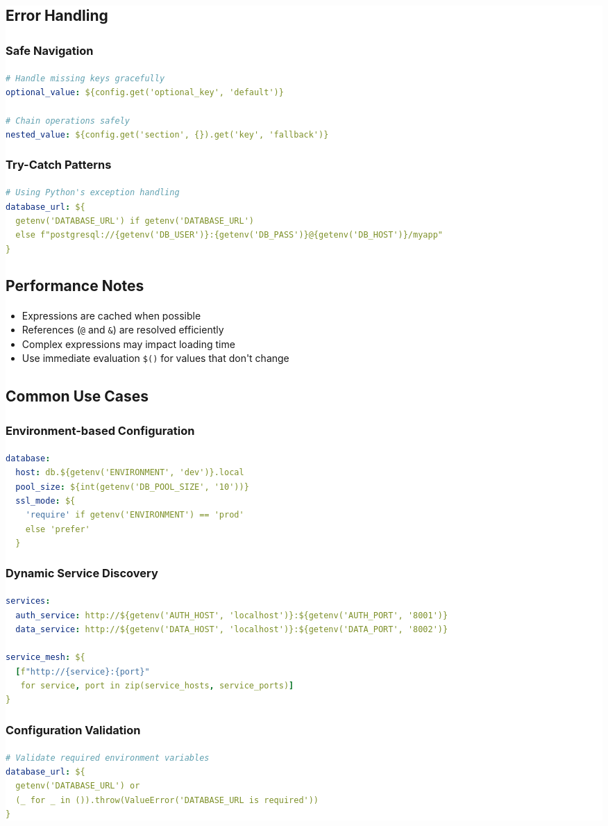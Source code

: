 ## Error Handling

### Safe Navigation

```yaml
# Handle missing keys gracefully
optional_value: ${config.get('optional_key', 'default')}

# Chain operations safely
nested_value: ${config.get('section', {}).get('key', 'fallback')}
```

### Try-Catch Patterns

```yaml
# Using Python's exception handling
database_url: ${
  getenv('DATABASE_URL') if getenv('DATABASE_URL')
  else f"postgresql://{getenv('DB_USER')}:{getenv('DB_PASS')}@{getenv('DB_HOST')}/myapp"
}
```

## Performance Notes

- Expressions are cached when possible
- References (`@` and `&`) are resolved efficiently
- Complex expressions may impact loading time
- Use immediate evaluation `$()` for values that don't change

## Common Use Cases

### Environment-based Configuration

```yaml
database:
  host: db.${getenv('ENVIRONMENT', 'dev')}.local
  pool_size: ${int(getenv('DB_POOL_SIZE', '10'))}
  ssl_mode: ${
    'require' if getenv('ENVIRONMENT') == 'prod'
    else 'prefer'
  }
```

### Dynamic Service Discovery

```yaml
services:
  auth_service: http://${getenv('AUTH_HOST', 'localhost')}:${getenv('AUTH_PORT', '8001')}
  data_service: http://${getenv('DATA_HOST', 'localhost')}:${getenv('DATA_PORT', '8002')}

service_mesh: ${
  [f"http://{service}:{port}"
   for service, port in zip(service_hosts, service_ports)]
}
```

### Configuration Validation

```yaml
# Validate required environment variables
database_url: ${
  getenv('DATABASE_URL') or
  (_ for _ in ()).throw(ValueError('DATABASE_URL is required'))
}
```
